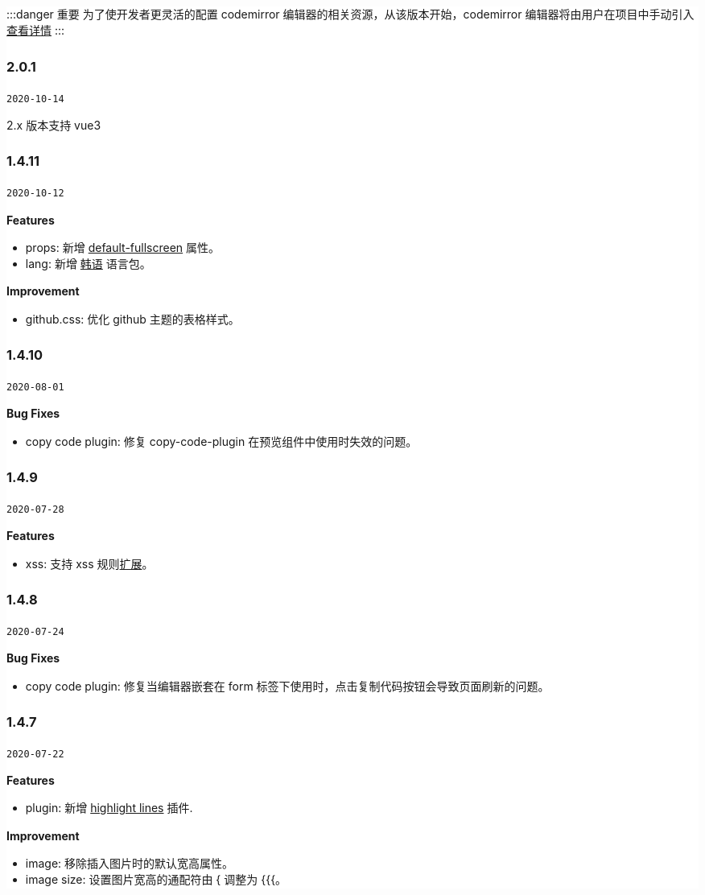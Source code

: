 :::danger 重要
为了使开发者更灵活的配置 codemirror 编辑器的相关资源，从该版本开始，codemirror 编辑器将由用户在项目中手动引入[查看详情](./examples/codemirror-editor.md#引入)
:::

### 2.0.1

`2020-10-14`

2.x 版本支持 vue3

### 1.4.11

`2020-10-12`

**Features**

- props: 新增 [default-fullscreen](./api.md#default-fullscreen) 属性。
- lang: 新增 [韩语](./Internationalization.md#配置文件) 语言包。

**Improvement**

- github.css: 优化 github 主题的表格样式。

### 1.4.10

`2020-08-01`

**Bug Fixes**

- copy code plugin: 修复 copy-code-plugin 在预览组件中使用时失效的问题。

### 1.4.9

`2020-07-28`

**Features**

- xss: 支持 xss 规则[扩展](./senior/xss-extend.md)。

### 1.4.8

`2020-07-24`

**Bug Fixes**

- copy code plugin: 修复当编辑器嵌套在 form 标签下使用时，点击复制代码按钮会导致页面刷新的问题。

### 1.4.7

`2020-07-22`

**Features**

- plugin: 新增 [highlight lines](./plugins/highlight-lines.md) 插件.

**Improvement**

- image: 移除插入图片时的默认宽高属性。
- image size: 设置图片宽高的通配符由 { 调整为 {{{。
